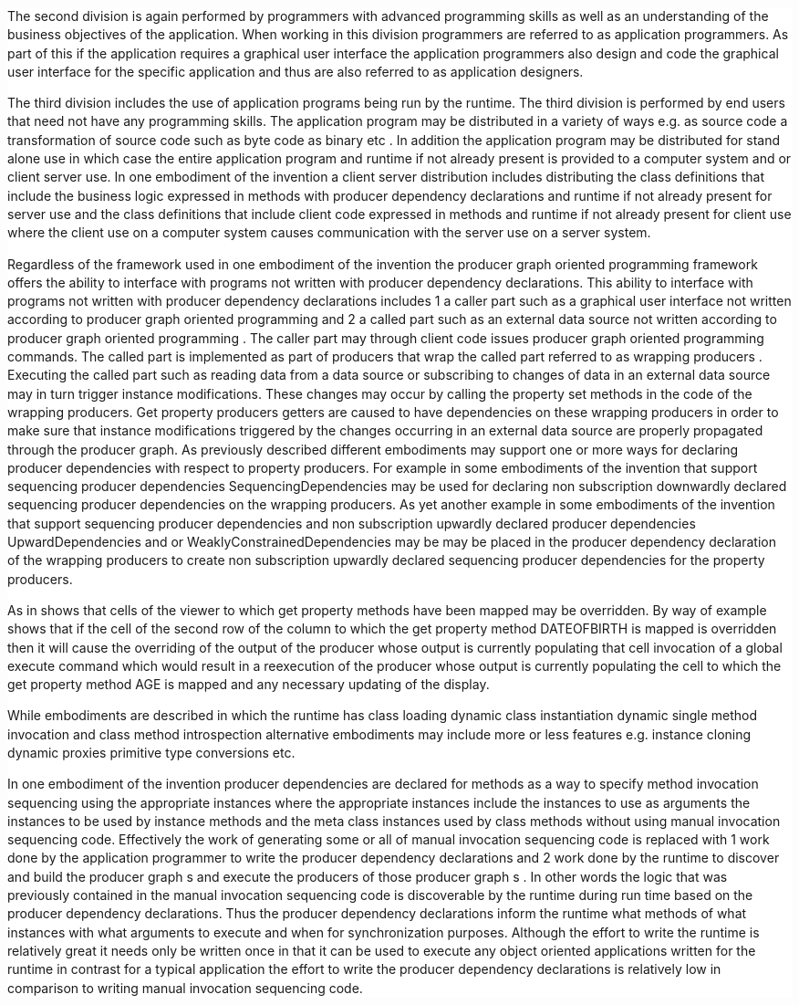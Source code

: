 The second division is again performed by programmers with advanced programming skills as well as an understanding of the business objectives of the application. When working in this division programmers are referred to as application programmers. As part of this if the application requires a graphical user interface the application programmers also design and code the graphical user interface for the specific application and thus are also referred to as application designers.

The third division includes the use of application programs being run by the runtime. The third division is performed by end users that need not have any programming skills. The application program may be distributed in a variety of ways e.g. as source code a transformation of source code such as byte code as binary etc . In addition the application program may be distributed for stand alone use in which case the entire application program and runtime if not already present is provided to a computer system and or client server use. In one embodiment of the invention a client server distribution includes distributing the class definitions that include the business logic expressed in methods with producer dependency declarations and runtime if not already present for server use and the class definitions that include client code expressed in methods and runtime if not already present for client use where the client use on a computer system causes communication with the server use on a server system.

Regardless of the framework used in one embodiment of the invention the producer graph oriented programming framework offers the ability to interface with programs not written with producer dependency declarations. This ability to interface with programs not written with producer dependency declarations includes 1 a caller part such as a graphical user interface not written according to producer graph oriented programming and 2 a called part such as an external data source not written according to producer graph oriented programming . The caller part may through client code issues producer graph oriented programming commands. The called part is implemented as part of producers that wrap the called part referred to as wrapping producers . Executing the called part such as reading data from a data source or subscribing to changes of data in an external data source may in turn trigger instance modifications. These changes may occur by calling the property set methods in the code of the wrapping producers. Get property producers getters are caused to have dependencies on these wrapping producers in order to make sure that instance modifications triggered by the changes occurring in an external data source are properly propagated through the producer graph. As previously described different embodiments may support one or more ways for declaring producer dependencies with respect to property producers. For example in some embodiments of the invention that support sequencing producer dependencies SequencingDependencies may be used for declaring non subscription downwardly declared sequencing producer dependencies on the wrapping producers. As yet another example in some embodiments of the invention that support sequencing producer dependencies and non subscription upwardly declared producer dependencies UpwardDependencies and or WeaklyConstrainedDependencies may be may be placed in the producer dependency declaration of the wrapping producers to create non subscription upwardly declared sequencing producer dependencies for the property producers.

As in shows that cells of the viewer to which get property methods have been mapped may be overridden. By way of example shows that if the cell of the second row of the column to which the get property method DATEOFBIRTH is mapped is overridden then it will cause the overriding of the output of the producer whose output is currently populating that cell invocation of a global execute command which would result in a reexecution of the producer whose output is currently populating the cell to which the get property method AGE is mapped and any necessary updating of the display.

While embodiments are described in which the runtime has class loading dynamic class instantiation dynamic single method invocation and class method introspection alternative embodiments may include more or less features e.g. instance cloning dynamic proxies primitive type conversions etc. 

In one embodiment of the invention producer dependencies are declared for methods as a way to specify method invocation sequencing using the appropriate instances where the appropriate instances include the instances to use as arguments the instances to be used by instance methods and the meta class instances used by class methods without using manual invocation sequencing code. Effectively the work of generating some or all of manual invocation sequencing code is replaced with 1 work done by the application programmer to write the producer dependency declarations and 2 work done by the runtime to discover and build the producer graph s and execute the producers of those producer graph s . In other words the logic that was previously contained in the manual invocation sequencing code is discoverable by the runtime during run time based on the producer dependency declarations. Thus the producer dependency declarations inform the runtime what methods of what instances with what arguments to execute and when for synchronization purposes. Although the effort to write the runtime is relatively great it needs only be written once in that it can be used to execute any object oriented applications written for the runtime in contrast for a typical application the effort to write the producer dependency declarations is relatively low in comparison to writing manual invocation sequencing code.